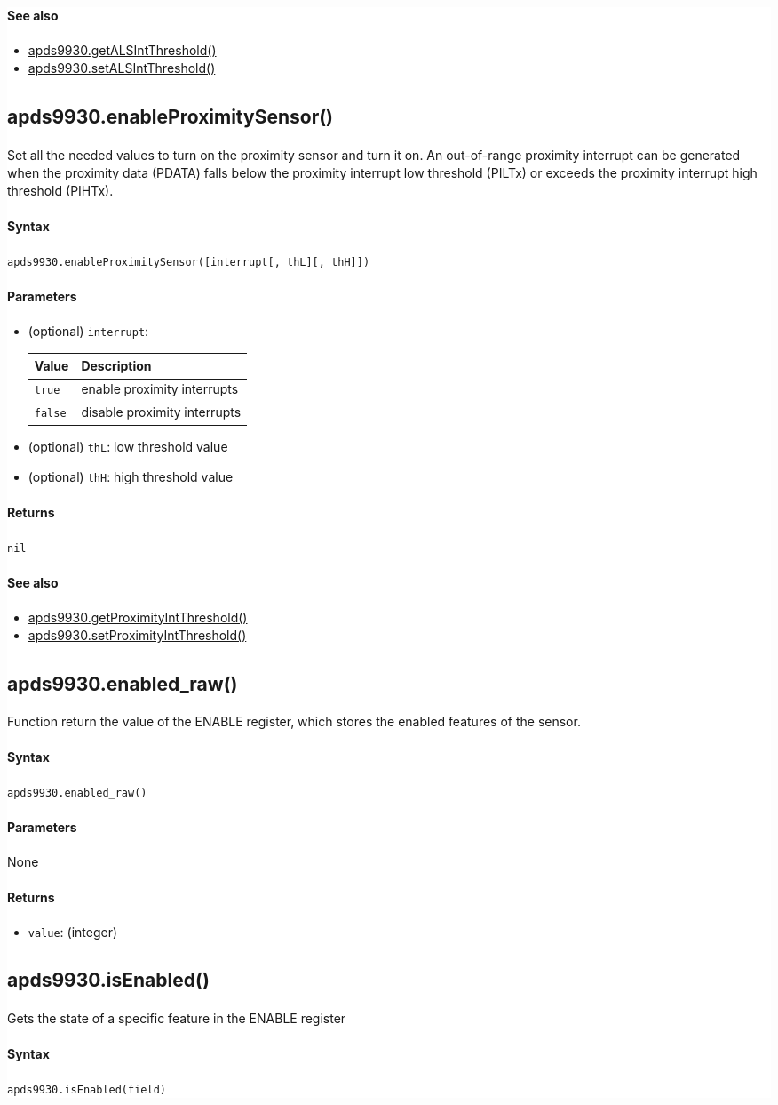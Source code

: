 #### See also
- [apds9930.getALSIntThreshold()](#apds9930getALSIntThreshold)
- [apds9930.setALSIntThreshold()](#apds9930setALSIntThreshold)


## apds9930.enableProximitySensor()
Set all the needed values to turn on the proximity sensor and turn it on. An out-of-range proximity interrupt can be generated when the proximity data (PDATA) falls below the proximity interrupt low threshold (PILTx) or exceeds the proximity interrupt high threshold (PIHTx).

#### Syntax
`apds9930.enableProximitySensor([interrupt[, thL][, thH]])`

#### Parameters
- (optional) `interrupt`: 

  | Value | Description |
  |-------|-------------|
  | `true` | enable proximity interrupts |
  | `false` | disable proximity interrupts |

- (optional) `thL`: low threshold value
- (optional) `thH`: high threshold value

#### Returns
`nil`

#### See also
- [apds9930.getProximityIntThreshold()](#apds9930getProximityIntThreshold)
- [apds9930.setProximityIntThreshold()](#apds9930setProximityIntThreshold)


## apds9930.enabled_raw()
Function return the value of the ENABLE register, which stores the enabled features of the sensor.

#### Syntax
`apds9930.enabled_raw()`

#### Parameters
None

#### Returns
- `value`: (integer)


## apds9930.isEnabled()
Gets the state of a specific feature in the ENABLE register

#### Syntax
`apds9930.isEnabled(field)`
